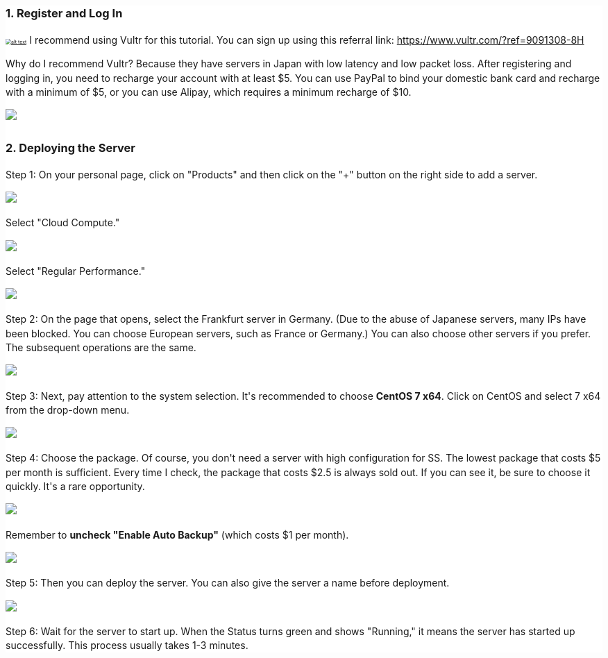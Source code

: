 ### 1. Register and Log In
[<img src="/images/logo_onwhite.svg" alt="alt text" title="vultr" style="zoom: 50%;" />](https://www.vultr.com/?ref=9091308-8H)
I recommend using Vultr for this tutorial. You can sign up using this referral link: https://www.vultr.com/?ref=9091308-8H

Why do I recommend Vultr? Because they have servers in Japan with low latency and low packet loss. After registering and logging in, you need to recharge your account with at least $5. You can use PayPal to bind your domestic bank card and recharge with a minimum of $5, or you can use Alipay, which requires a minimum recharge of $10.

![](/images/1.png)

### 2. Deploying the Server

Step 1: On your personal page, click on "Products" and then click on the "+" button on the right side to add a server.

![](/images/2.png)

Select "Cloud Compute."

![](/images/server_type_select.png)

Select "Regular Performance."

![](/images/cpu_type_select.png)

Step 2: On the page that opens, select the Frankfurt server in Germany. (Due to the abuse of Japanese servers, many IPs have been blocked. You can choose European servers, such as France or Germany.) You can also choose other servers if you prefer. The subsequent operations are the same.

![](/images/location_select.png)

Step 3: Next, pay attention to the system selection. It's recommended to choose **CentOS 7 x64**. Click on CentOS and select 7 x64 from the drop-down menu.

![](/images/select_centos7.png)

Step 4: Choose the package. Of course, you don't need a server with high configuration for SS. The lowest package that costs $5 per month is sufficient. Every time I check, the package that costs $2.5 is always sold out. If you can see it, be sure to choose it quickly. It's a rare opportunity.

![](/images/5.png)

Remember to **uncheck "Enable Auto Backup"** (which costs $1 per month).

![](/images/disable_backup.png)

Step 5: Then you can deploy the server. You can also give the server a name before deployment.

![](/images/6.png)

Step 6: Wait for the server to start up. When the Status turns green and shows "Running," it means the server has started up successfully. This process usually takes 1-3 minutes.
